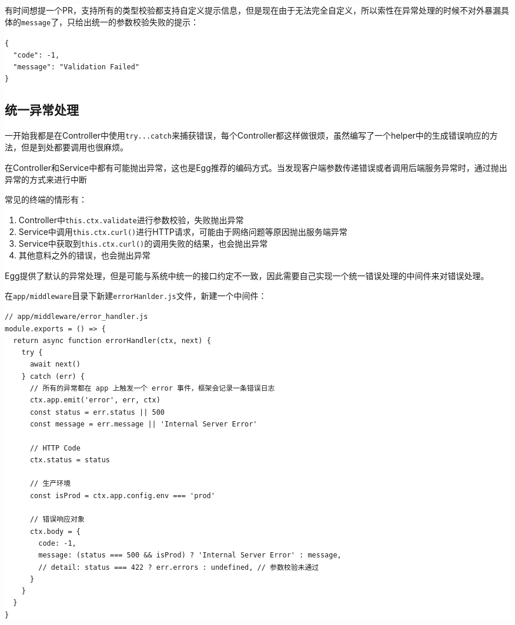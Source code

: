 有时间想提一个PR，支持所有的类型校验都支持自定义提示信息，但是现在由于无法完全自定义，所以索性在异常处理的时候不对外暴漏具体的`message`了，只给出统一的参数校验失败的提示：

```JS
{
  "code": -1,
  "message": "Validation Failed"
}
```

## 统一异常处理

一开始我都是在Controller中使用`try...catch`来捕获错误，每个Controller都这样做很烦，虽然编写了一个helper中的生成错误响应的方法，但是到处都要调用也很麻烦。

在Controller和Service中都有可能抛出异常，这也是Egg推荐的编码方式。当发现客户端参数传递错误或者调用后端服务异常时，通过抛出异常的方式来进行中断

常见的终端的情形有：

1. Controller中`this.ctx.validate`进行参数校验，失败抛出异常
2. Service中调用`this.ctx.curl()`进行HTTP请求，可能由于网络问题等原因抛出服务端异常
3. Service中获取到`this.ctx.curl()`的调用失败的结果，也会抛出异常
4. 其他意料之外的错误，也会抛出异常

Egg提供了默认的异常处理，但是可能与系统中统一的接口约定不一致，因此需要自己实现一个统一错误处理的中间件来对错误处理。

在`app/middleware`目录下新建`errorHanlder.js`文件，新建一个中间件：

```JS
// app/middleware/error_handler.js
module.exports = () => {
  return async function errorHandler(ctx, next) {
    try {
      await next()
    } catch (err) {
      // 所有的异常都在 app 上触发一个 error 事件，框架会记录一条错误日志
      ctx.app.emit('error', err, ctx)
      const status = err.status || 500
      const message = err.message || 'Internal Server Error'

      // HTTP Code
      ctx.status = status

      // 生产环境
      const isProd = ctx.app.config.env === 'prod'

      // 错误响应对象
      ctx.body = {
        code: -1,
        message: (status === 500 && isProd) ? 'Internal Server Error' : message,
        // detail: status === 422 ? err.errors : undefined, // 参数校验未通过
      }
    }
  }
}
```
